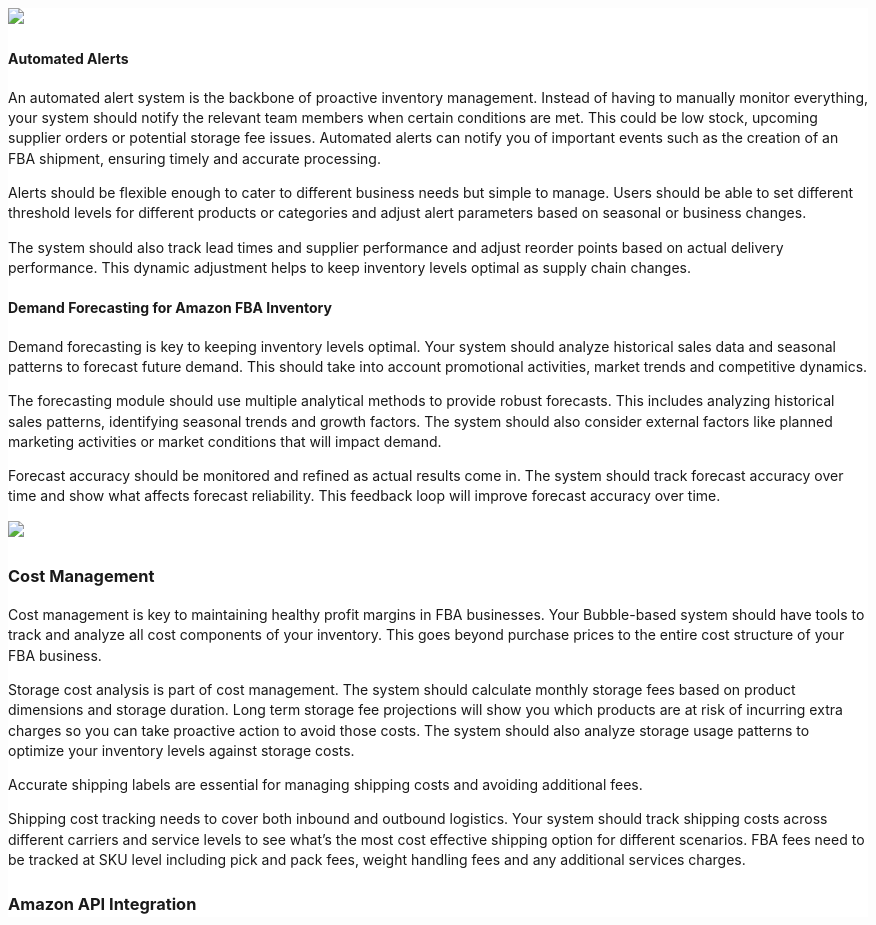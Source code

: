 ![](https://images.surferseo.art/a847d0e0-57d2-4596-8683-5ec92dd12f52.png)

#### Automated Alerts

An automated alert system is the backbone of proactive inventory management. Instead of having to manually monitor everything, your system should notify the relevant team members when certain conditions are met. This could be low stock, upcoming supplier orders or potential storage fee issues. Automated alerts can notify you of important events such as the creation of an FBA shipment, ensuring timely and accurate processing.

Alerts should be flexible enough to cater to different business needs but simple to manage. Users should be able to set different threshold levels for different products or categories and adjust alert parameters based on seasonal or business changes.

The system should also track lead times and supplier performance and adjust reorder points based on actual delivery performance. This dynamic adjustment helps to keep inventory levels optimal as supply chain changes.

#### Demand Forecasting for Amazon FBA Inventory

Demand forecasting is key to keeping inventory levels optimal. Your system should analyze historical sales data and seasonal patterns to forecast future demand. This should take into account promotional activities, market trends and competitive dynamics.

The forecasting module should use multiple analytical methods to provide robust forecasts. This includes analyzing historical sales patterns, identifying seasonal trends and growth factors. The system should also consider external factors like planned marketing activities or market conditions that will impact demand.

Forecast accuracy should be monitored and refined as actual results come in. The system should track forecast accuracy over time and show what affects forecast reliability. This feedback loop will improve forecast accuracy over time.

![](https://images.surferseo.art/65b6d589-5915-4ddd-a23e-1d779f400572.png)

### Cost Management

Cost management is key to maintaining healthy profit margins in FBA businesses. Your Bubble-based system should have tools to track and analyze all cost components of your inventory. This goes beyond purchase prices to the entire cost structure of your FBA business.

Storage cost analysis is part of cost management. The system should calculate monthly storage fees based on product dimensions and storage duration. Long term storage fee projections will show you which products are at risk of incurring extra charges so you can take proactive action to avoid those costs. The system should also analyze storage usage patterns to optimize your inventory levels against storage costs.

Accurate shipping labels are essential for managing shipping costs and avoiding additional fees.

Shipping cost tracking needs to cover both inbound and outbound logistics. Your system should track shipping costs across different carriers and service levels to see what’s the most cost effective shipping option for different scenarios. FBA fees need to be tracked at SKU level including pick and pack fees, weight handling fees and any additional services charges.

### Amazon API Integration
